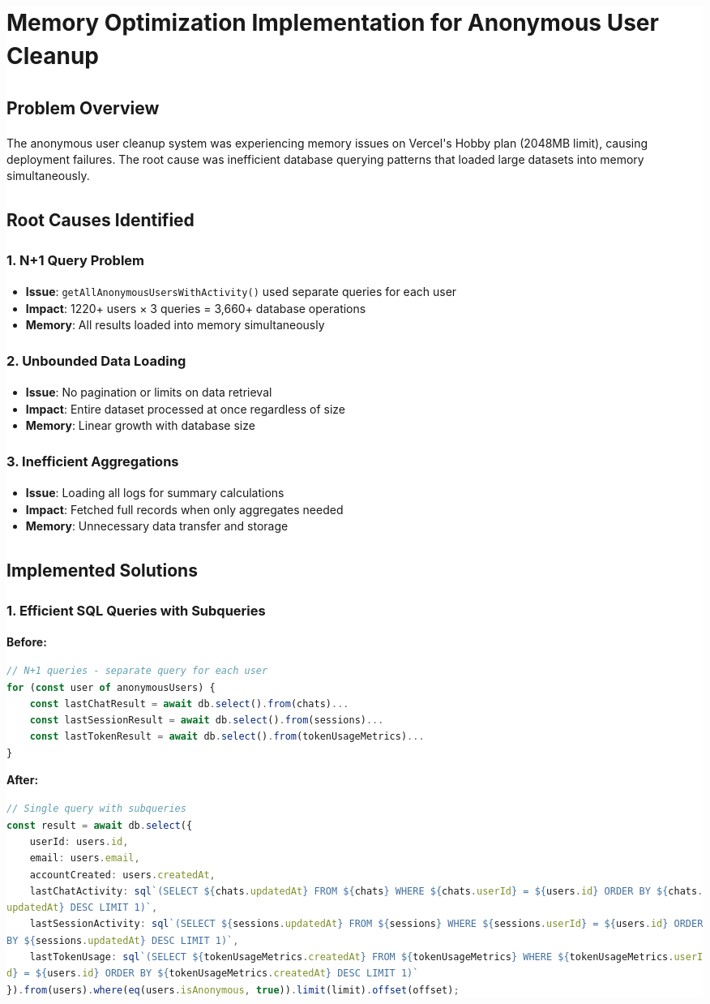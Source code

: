 # Memory Optimization Implementation for Anonymous User Cleanup

## Problem Overview

The anonymous user cleanup system was experiencing memory issues on Vercel's Hobby plan (2048MB limit), causing deployment failures. The root cause was inefficient database querying patterns that loaded large datasets into memory simultaneously.

## Root Causes Identified

### 1. N+1 Query Problem
- **Issue**: `getAllAnonymousUsersWithActivity()` used separate queries for each user
- **Impact**: 1220+ users × 3 queries = 3,660+ database operations
- **Memory**: All results loaded into memory simultaneously

### 2. Unbounded Data Loading
- **Issue**: No pagination or limits on data retrieval
- **Impact**: Entire dataset processed at once regardless of size
- **Memory**: Linear growth with database size

### 3. Inefficient Aggregations
- **Issue**: Loading all logs for summary calculations
- **Impact**: Fetched full records when only aggregates needed
- **Memory**: Unnecessary data transfer and storage

## Implemented Solutions

### 1. Efficient SQL Queries with Subqueries

**Before:**
```typescript
// N+1 queries - separate query for each user
for (const user of anonymousUsers) {
    const lastChatResult = await db.select().from(chats)...
    const lastSessionResult = await db.select().from(sessions)...
    const lastTokenResult = await db.select().from(tokenUsageMetrics)...
}
```

**After:**
```typescript
// Single query with subqueries
const result = await db.select({
    userId: users.id,
    email: users.email,
    accountCreated: users.createdAt,
    lastChatActivity: sql`(SELECT ${chats.updatedAt} FROM ${chats} WHERE ${chats.userId} = ${users.id} ORDER BY ${chats.updatedAt} DESC LIMIT 1)`,
    lastSessionActivity: sql`(SELECT ${sessions.updatedAt} FROM ${sessions} WHERE ${sessions.userId} = ${users.id} ORDER BY ${sessions.updatedAt} DESC LIMIT 1)`,
    lastTokenUsage: sql`(SELECT ${tokenUsageMetrics.createdAt} FROM ${tokenUsageMetrics} WHERE ${tokenUsageMetrics.userId} = ${users.id} ORDER BY ${tokenUsageMetrics.createdAt} DESC LIMIT 1)`
}).from(users).where(eq(users.isAnonymous, true)).limit(limit).offset(offset);
```
